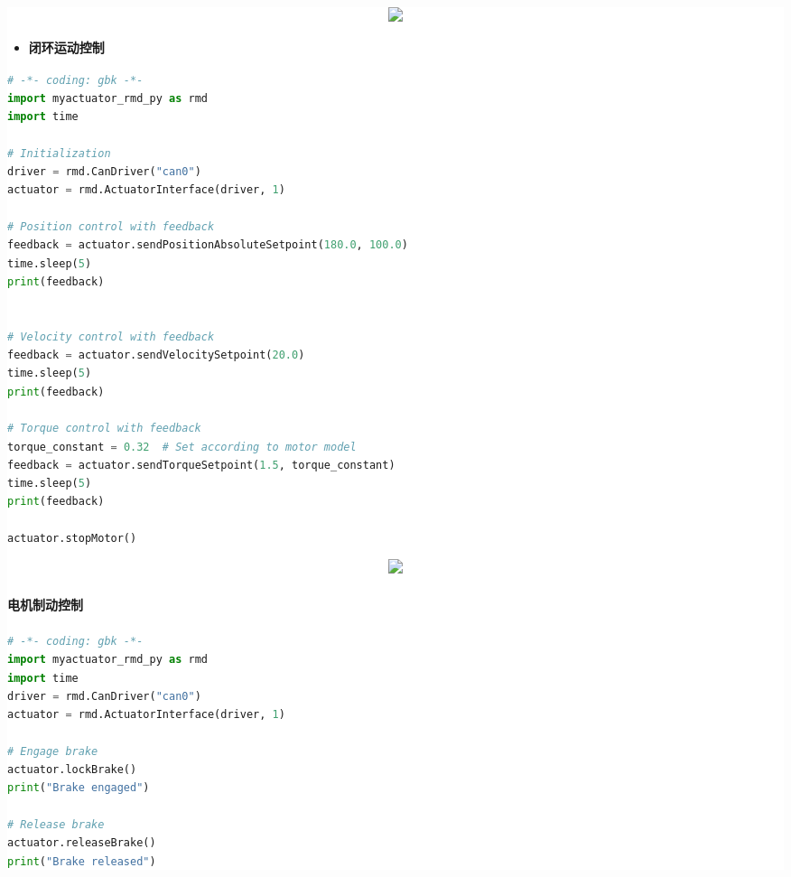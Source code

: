<div align="center">
    <img width={800}
     src="https://files.seeedstudio.com/wiki/robotics/Actuator/myactuator/14.png" />
</div>

- **闭环运动控制**

```python
# -*- coding: gbk -*-
import myactuator_rmd_py as rmd
import time

# Initialization
driver = rmd.CanDriver("can0")
actuator = rmd.ActuatorInterface(driver, 1)

# Position control with feedback
feedback = actuator.sendPositionAbsoluteSetpoint(180.0, 100.0)
time.sleep(5)
print(feedback)


# Velocity control with feedback
feedback = actuator.sendVelocitySetpoint(20.0)
time.sleep(5)
print(feedback)

# Torque control with feedback
torque_constant = 0.32  # Set according to motor model
feedback = actuator.sendTorqueSetpoint(1.5, torque_constant)
time.sleep(5)
print(feedback)

actuator.stopMotor()
```

<div align="center">
    <img width={800}
     src="https://files.seeedstudio.com/wiki/robotics/Actuator/myactuator/15.png" />
</div>

#### 电机制动控制

```python
# -*- coding: gbk -*-
import myactuator_rmd_py as rmd
import time
driver = rmd.CanDriver("can0")
actuator = rmd.ActuatorInterface(driver, 1)

# Engage brake
actuator.lockBrake()
print("Brake engaged")

# Release brake
actuator.releaseBrake()
print("Brake released")
```
